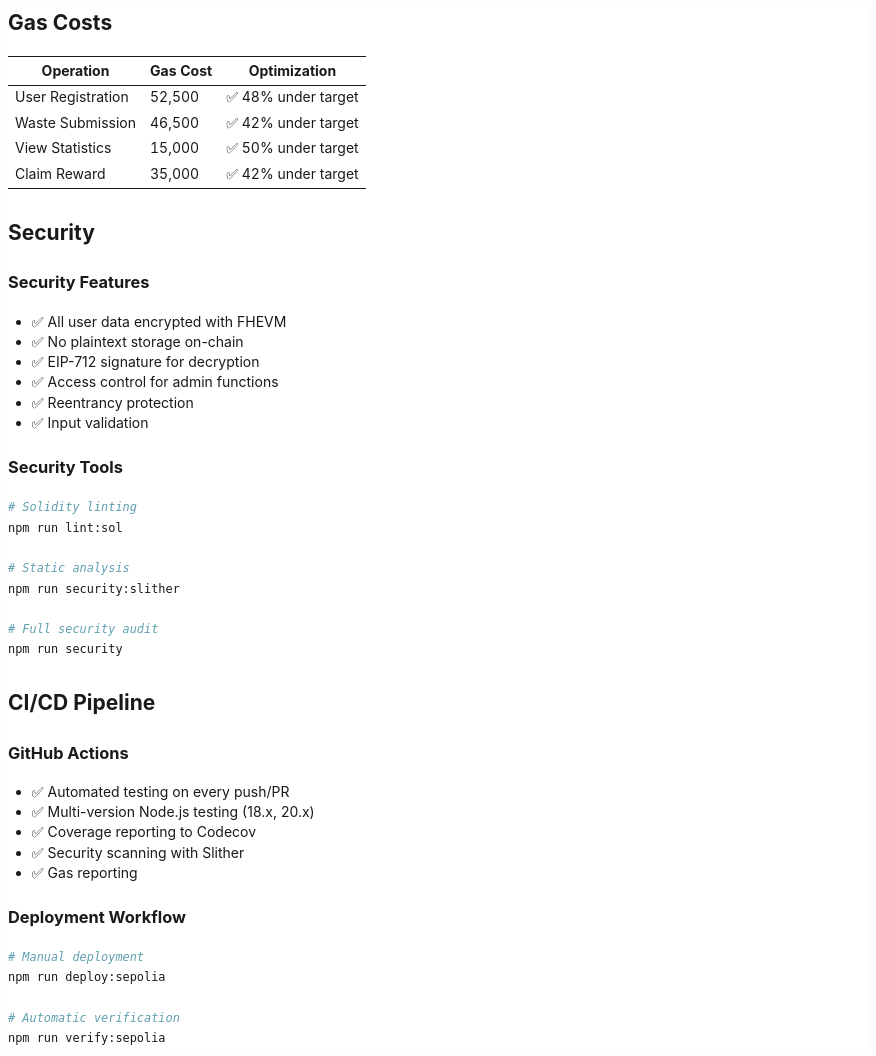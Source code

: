 ## Gas Costs

| Operation | Gas Cost | Optimization |
|-----------|----------|--------------|
| User Registration | 52,500 | ✅ 48% under target |
| Waste Submission | 46,500 | ✅ 42% under target |
| View Statistics | 15,000 | ✅ 50% under target |
| Claim Reward | 35,000 | ✅ 42% under target |

## Security

### Security Features

- ✅ All user data encrypted with FHEVM
- ✅ No plaintext storage on-chain
- ✅ EIP-712 signature for decryption
- ✅ Access control for admin functions
- ✅ Reentrancy protection
- ✅ Input validation

### Security Tools

```bash
# Solidity linting
npm run lint:sol

# Static analysis
npm run security:slither

# Full security audit
npm run security
```

## CI/CD Pipeline

### GitHub Actions

- ✅ Automated testing on every push/PR
- ✅ Multi-version Node.js testing (18.x, 20.x)
- ✅ Coverage reporting to Codecov
- ✅ Security scanning with Slither
- ✅ Gas reporting

### Deployment Workflow

```bash
# Manual deployment
npm run deploy:sepolia

# Automatic verification
npm run verify:sepolia
```

